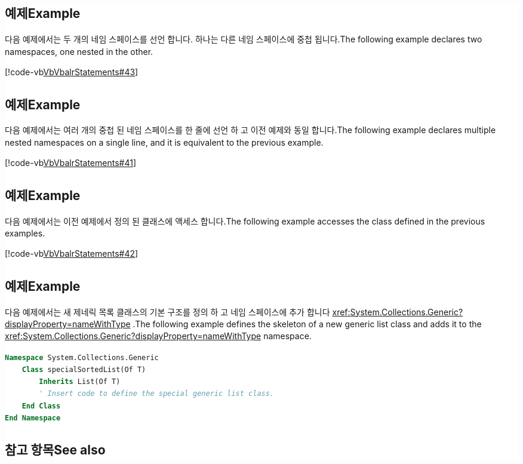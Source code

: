 ## <a name="example"></a><span data-ttu-id="4bd4c-164">예제</span><span class="sxs-lookup"><span data-stu-id="4bd4c-164">Example</span></span>  

 <span data-ttu-id="4bd4c-165">다음 예제에서는 두 개의 네임 스페이스를 선언 합니다. 하나는 다른 네임 스페이스에 중첩 됩니다.</span><span class="sxs-lookup"><span data-stu-id="4bd4c-165">The following example declares two namespaces, one nested in the other.</span></span>  
  
 [!code-vb[VbVbalrStatements#43](~/samples/snippets/visualbasic/VS_Snippets_VBCSharp/VbVbalrStatements/VB/Class1.vb#43)]  
  
## <a name="example"></a><span data-ttu-id="4bd4c-166">예제</span><span class="sxs-lookup"><span data-stu-id="4bd4c-166">Example</span></span>  

 <span data-ttu-id="4bd4c-167">다음 예제에서는 여러 개의 중첩 된 네임 스페이스를 한 줄에 선언 하 고 이전 예제와 동일 합니다.</span><span class="sxs-lookup"><span data-stu-id="4bd4c-167">The following example declares multiple nested namespaces on a single line, and it is equivalent to the previous example.</span></span>  
  
 [!code-vb[VbVbalrStatements#41](~/samples/snippets/visualbasic/VS_Snippets_VBCSharp/VbVbalrStatements/VB/Class1.vb#41)]  
  
## <a name="example"></a><span data-ttu-id="4bd4c-168">예제</span><span class="sxs-lookup"><span data-stu-id="4bd4c-168">Example</span></span>  

 <span data-ttu-id="4bd4c-169">다음 예제에서는 이전 예제에서 정의 된 클래스에 액세스 합니다.</span><span class="sxs-lookup"><span data-stu-id="4bd4c-169">The following example accesses the class defined in the previous examples.</span></span>  
  
 [!code-vb[VbVbalrStatements#42](~/samples/snippets/visualbasic/VS_Snippets_VBCSharp/VbVbalrStatements/VB/Class1.vb#42)]  
  
## <a name="example"></a><span data-ttu-id="4bd4c-170">예제</span><span class="sxs-lookup"><span data-stu-id="4bd4c-170">Example</span></span>  

 <span data-ttu-id="4bd4c-171">다음 예제에서는 새 제네릭 목록 클래스의 기본 구조를 정의 하 고 네임 스페이스에 추가 합니다 <xref:System.Collections.Generic?displayProperty=nameWithType> .</span><span class="sxs-lookup"><span data-stu-id="4bd4c-171">The following example defines the skeleton of a new generic list class and adds it to the <xref:System.Collections.Generic?displayProperty=nameWithType> namespace.</span></span>  
  
```vb  
Namespace System.Collections.Generic  
    Class specialSortedList(Of T)  
        Inherits List(Of T)  
        ' Insert code to define the special generic list class.  
    End Class  
End Namespace  
```  
  
## <a name="see-also"></a><span data-ttu-id="4bd4c-172">참고 항목</span><span class="sxs-lookup"><span data-stu-id="4bd4c-172">See also</span></span>
